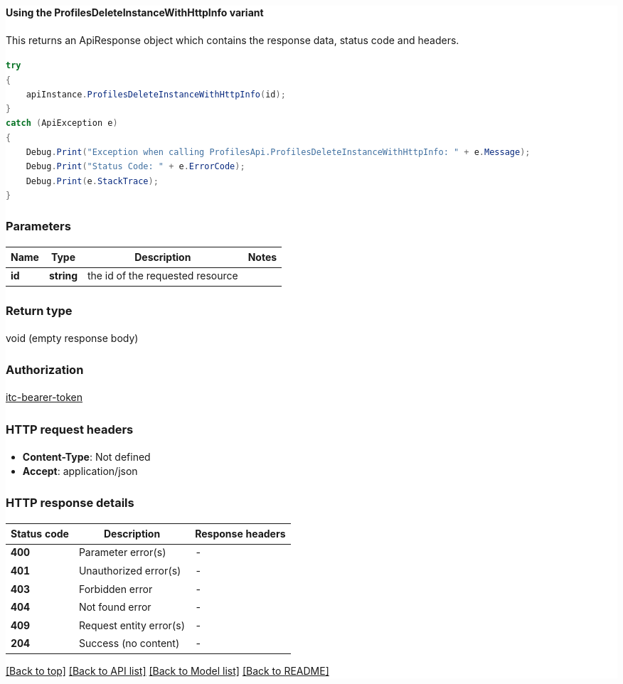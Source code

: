 #### Using the ProfilesDeleteInstanceWithHttpInfo variant
This returns an ApiResponse object which contains the response data, status code and headers.

```csharp
try
{
    apiInstance.ProfilesDeleteInstanceWithHttpInfo(id);
}
catch (ApiException e)
{
    Debug.Print("Exception when calling ProfilesApi.ProfilesDeleteInstanceWithHttpInfo: " + e.Message);
    Debug.Print("Status Code: " + e.ErrorCode);
    Debug.Print(e.StackTrace);
}
```

### Parameters

| Name | Type | Description | Notes |
|------|------|-------------|-------|
| **id** | **string** | the id of the requested resource |  |

### Return type

void (empty response body)

### Authorization

[itc-bearer-token](../README.md#itc-bearer-token)

### HTTP request headers

 - **Content-Type**: Not defined
 - **Accept**: application/json


### HTTP response details
| Status code | Description | Response headers |
|-------------|-------------|------------------|
| **400** | Parameter error(s) |  -  |
| **401** | Unauthorized error(s) |  -  |
| **403** | Forbidden error |  -  |
| **404** | Not found error |  -  |
| **409** | Request entity error(s) |  -  |
| **204** | Success (no content) |  -  |

[[Back to top]](#) [[Back to API list]](../README.md#documentation-for-api-endpoints) [[Back to Model list]](../README.md#documentation-for-models) [[Back to README]](../README.md)

